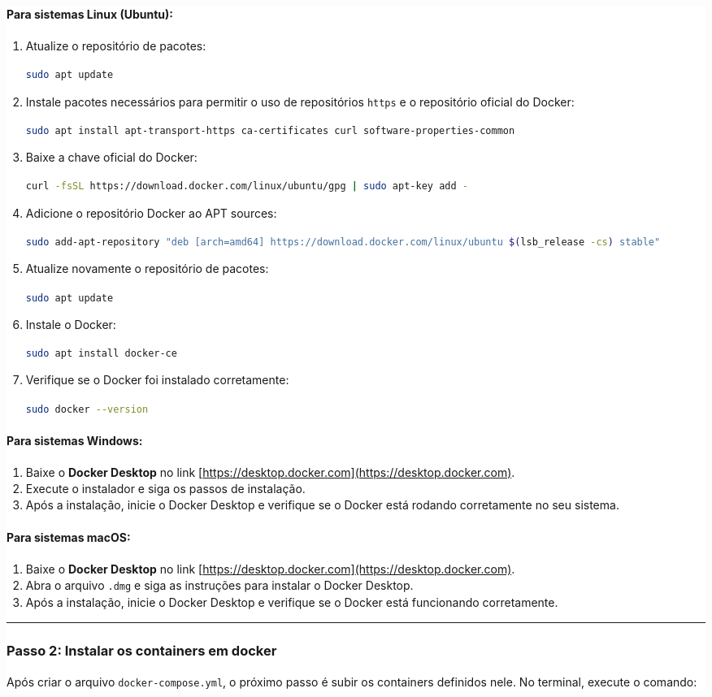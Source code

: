 #### Para sistemas **Linux** (Ubuntu):

1. Atualize o repositório de pacotes:
   ```bash
   sudo apt update
   ```

2. Instale pacotes necessários para permitir o uso de repositórios `https` e o repositório oficial do Docker:
   ```bash
   sudo apt install apt-transport-https ca-certificates curl software-properties-common
   ```

3. Baixe a chave oficial do Docker:
   ```bash
   curl -fsSL https://download.docker.com/linux/ubuntu/gpg | sudo apt-key add -
   ```

4. Adicione o repositório Docker ao APT sources:
   ```bash
   sudo add-apt-repository "deb [arch=amd64] https://download.docker.com/linux/ubuntu $(lsb_release -cs) stable"
   ```

5. Atualize novamente o repositório de pacotes:
   ```bash
   sudo apt update
   ```

6. Instale o Docker:
   ```bash
   sudo apt install docker-ce
   ```

7. Verifique se o Docker foi instalado corretamente:
   ```bash
   sudo docker --version
   ```

#### Para sistemas **Windows**:

1. Baixe o **Docker Desktop** no link [https://desktop.docker.com](https://desktop.docker.com).
2. Execute o instalador e siga os passos de instalação.
3. Após a instalação, inicie o Docker Desktop e verifique se o Docker está rodando corretamente no seu sistema.

#### Para sistemas **macOS**:

1. Baixe o **Docker Desktop** no link [https://desktop.docker.com](https://desktop.docker.com).
2. Abra o arquivo `.dmg` e siga as instruções para instalar o Docker Desktop.
3. Após a instalação, inicie o Docker Desktop e verifique se o Docker está funcionando corretamente.

---

### Passo 2: Instalar os containers em docker

Após criar o arquivo `docker-compose.yml`, o próximo passo é subir os containers definidos nele. No terminal, execute o comando:
